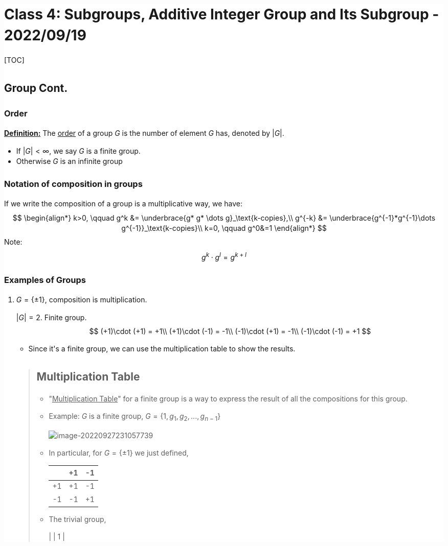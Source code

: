 # Class 4: Subgroups, Additive Integer Group and Its Subgroup - 2022/09/19

[TOC]

## Group Cont.

### Order

<u>**Definition:**</u> The <u>order</u> of a group $G$ is the number of element $G$ has, denoted by $|G|$.

* If $|G|<\infty$, we say $G$ is a finite group. 
* Otherwise $G$ is an infinite group

### Notation of composition in groups

If we write the composition of a group is a multiplicative way, we have:
$$
\begin{align*}
k>0, \qquad g^k &= \underbrace{g* g* \dots g}_\text{k-copies},\\
g^{-k} &= \underbrace{g^{-1}*g^{-1}\dots g^{-1}}_\text{k-copies}\\
k=0, \qquad g^0&=1
\end{align*}
$$
Note:    
$$
g^k\cdot g^l= g^{k+l}
$$

### Examples of Groups

1. $G = \{\pm 1\}$, composition is multiplication.

    $|G| = 2$. Finite group.
    $$
    (+1)\cdot (+1) = +1\\
    (+1)\cdot (-1) = -1\\
    (-1)\cdot (+1) = -1\\
    (-1)\cdot (-1) = +1
    $$

    * Since it's a finite group, we can use the multiplication table to show the results.

    > ## Multiplication Table
    >
    > * "<u>Multiplication Table</u>" for a finite group is a way to express the result of all the compositions for this group.
    >
    > * Example: $G$ is a finite group, $G = \{1, g_1, g_2,..., g_{n-1}\}$
    >
    >     ![image-20220927231057739](C:\Users\addas\AppData\Roaming\Typora\typora-user-images\image-20220927231057739.png)
    >
    > * In particular, for $G = \{\pm1\}$ we just defined, 
    >
    >     |      | +1   | -1   |
    >     | ---- | ---- | ---- |
    >     | +1   | +1   | -1   |
    >     | -1   | -1   | +1   |
    >
    > * The trivial group,
    >
    >     |      | 1    |